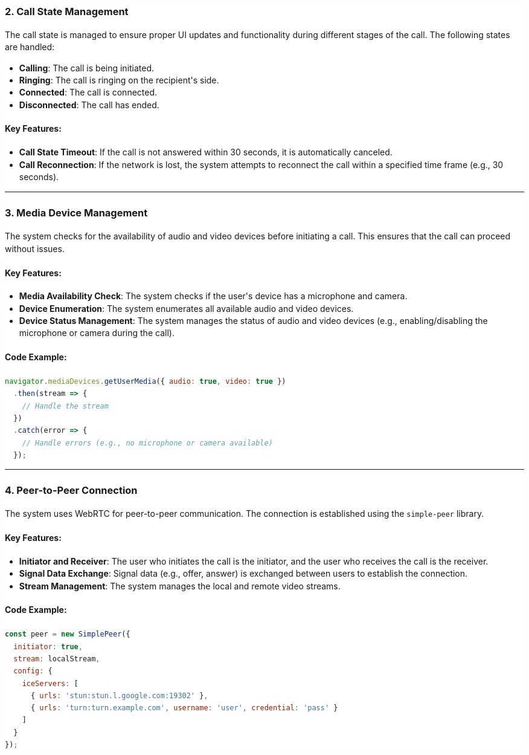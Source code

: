 
### 2. **Call State Management**
The call state is managed to ensure proper UI updates and functionality during different stages of the call. The following states are handled:
- **Calling**: The call is being initiated.
- **Ringing**: The call is ringing on the recipient's side.
- **Connected**: The call is connected.
- **Disconnected**: The call has ended.

#### Key Features:
- **Call State Timeout**: If the call is not answered within 30 seconds, it is automatically canceled.
- **Call Reconnection**: If the network is lost, the system attempts to reconnect the call within a specified time frame (e.g., 30 seconds).

---

### 3. **Media Device Management**
The system checks for the availability of audio and video devices before initiating a call. This ensures that the call can proceed without issues.

#### Key Features:
- **Media Availability Check**: The system checks if the user's device has a microphone and camera.
- **Device Enumeration**: The system enumerates all available audio and video devices.
- **Device Status Management**: The system manages the status of audio and video devices (e.g., enabling/disabling the microphone or camera during the call).

#### Code Example:
```javascript
navigator.mediaDevices.getUserMedia({ audio: true, video: true })
  .then(stream => {
    // Handle the stream
  })
  .catch(error => {
    // Handle errors (e.g., no microphone or camera available)
  });
```

---

### 4. **Peer-to-Peer Connection**
The system uses WebRTC for peer-to-peer communication. The connection is established using the `simple-peer` library.

#### Key Features:
- **Initiator and Receiver**: The user who initiates the call is the initiator, and the user who receives the call is the receiver.
- **Signal Data Exchange**: Signal data (e.g., offer, answer) is exchanged between users to establish the connection.
- **Stream Management**: The system manages the local and remote video streams.

#### Code Example:
```javascript
const peer = new SimplePeer({
  initiator: true,
  stream: localStream,
  config: {
    iceServers: [
      { urls: 'stun:stun.l.google.com:19302' },
      { urls: 'turn:turn.example.com', username: 'user', credential: 'pass' }
    ]
  }
});

```